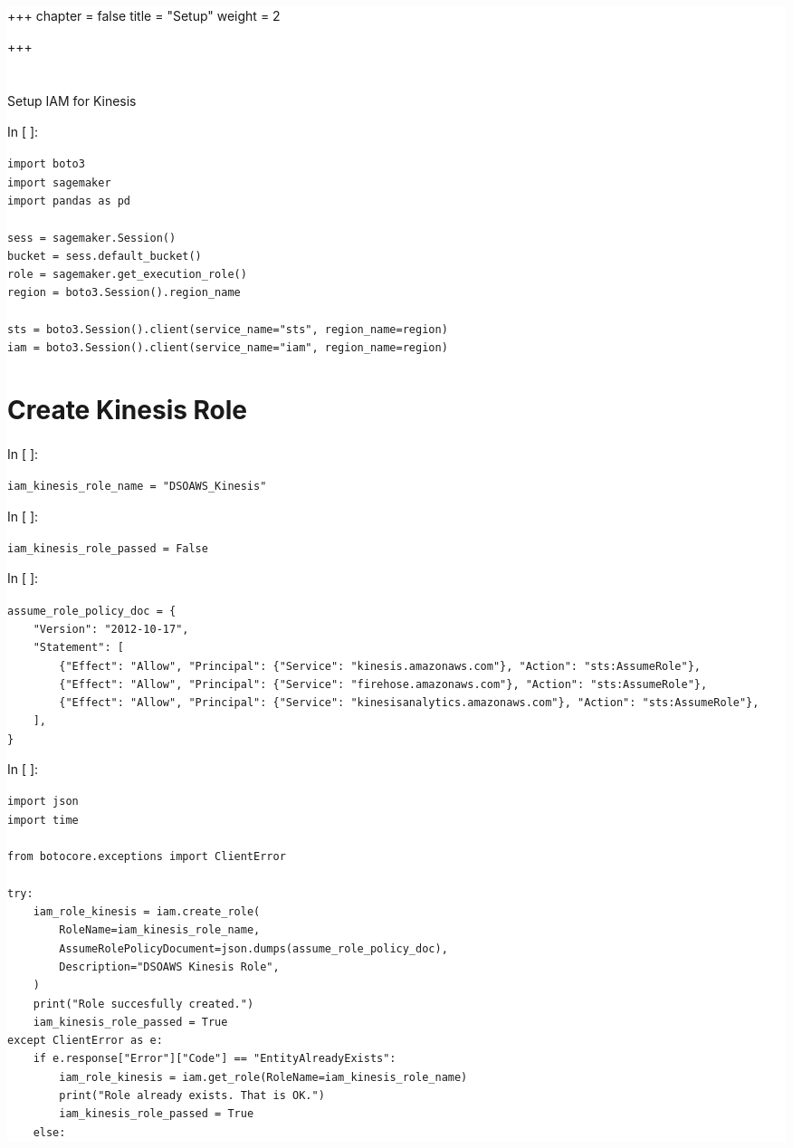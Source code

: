 +++
chapter = false
title = "Setup"
weight = 2

+++
#   
Setup IAM for Kinesis

In \[ \]:

    import boto3
    import sagemaker
    import pandas as pd
    
    sess = sagemaker.Session()
    bucket = sess.default_bucket()
    role = sagemaker.get_execution_role()
    region = boto3.Session().region_name
    
    sts = boto3.Session().client(service_name="sts", region_name=region)
    iam = boto3.Session().client(service_name="iam", region_name=region)
    

# Create Kinesis Role

In \[ \]:

    iam_kinesis_role_name = "DSOAWS_Kinesis"
    

In \[ \]:

    iam_kinesis_role_passed = False
    

In \[ \]:

    assume_role_policy_doc = {
        "Version": "2012-10-17",
        "Statement": [
            {"Effect": "Allow", "Principal": {"Service": "kinesis.amazonaws.com"}, "Action": "sts:AssumeRole"},
            {"Effect": "Allow", "Principal": {"Service": "firehose.amazonaws.com"}, "Action": "sts:AssumeRole"},
            {"Effect": "Allow", "Principal": {"Service": "kinesisanalytics.amazonaws.com"}, "Action": "sts:AssumeRole"},
        ],
    }
    

In \[ \]:

    import json
    import time
    
    from botocore.exceptions import ClientError
    
    try:
        iam_role_kinesis = iam.create_role(
            RoleName=iam_kinesis_role_name,
            AssumeRolePolicyDocument=json.dumps(assume_role_policy_doc),
            Description="DSOAWS Kinesis Role",
        )
        print("Role succesfully created.")
        iam_kinesis_role_passed = True
    except ClientError as e:
        if e.response["Error"]["Code"] == "EntityAlreadyExists":
            iam_role_kinesis = iam.get_role(RoleName=iam_kinesis_role_name)
            print("Role already exists. That is OK.")
            iam_kinesis_role_passed = True
        else: